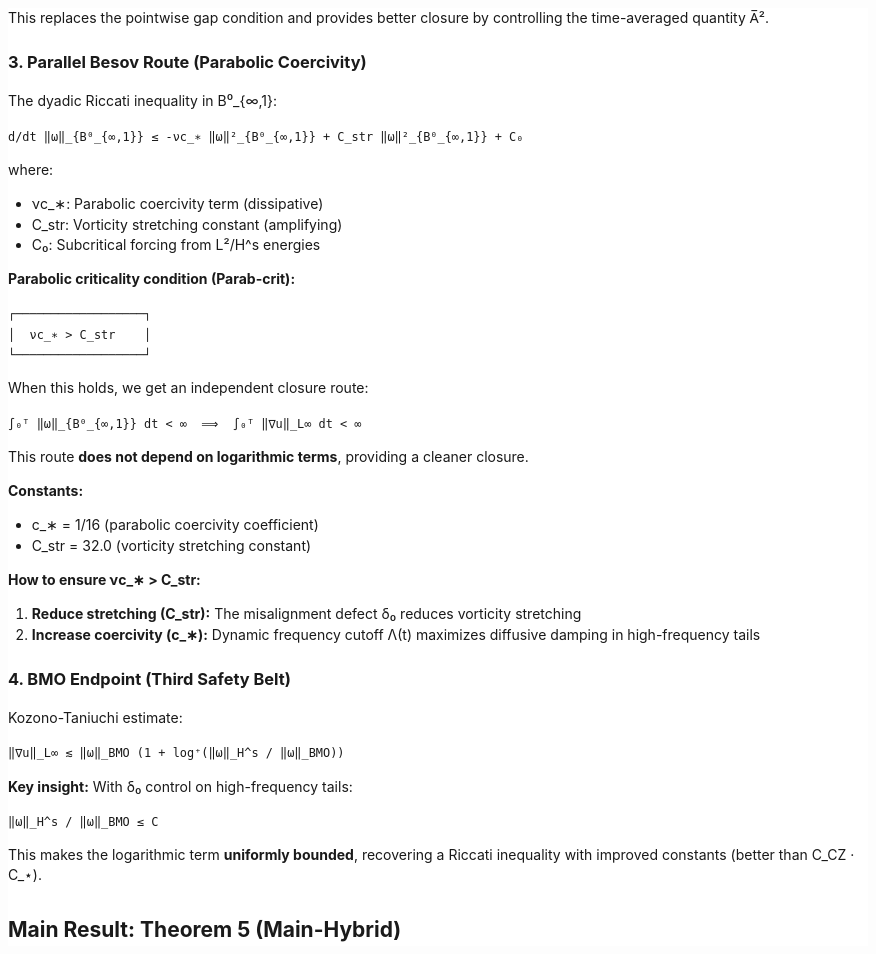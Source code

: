 This replaces the pointwise gap condition and provides better closure by controlling the time-averaged quantity A̅².

### 3. Parallel Besov Route (Parabolic Coercivity)

The dyadic Riccati inequality in B⁰_{∞,1}:

```
d/dt ‖ω‖_{B⁰_{∞,1}} ≤ -νc_∗ ‖ω‖²_{B⁰_{∞,1}} + C_str ‖ω‖²_{B⁰_{∞,1}} + C₀
```

where:
- νc_∗: Parabolic coercivity term (dissipative)
- C_str: Vorticity stretching constant (amplifying)
- C₀: Subcritical forcing from L²/H^s energies

**Parabolic criticality condition (Parab-crit):**

```
┌──────────────────┐
│  νc_∗ > C_str    │
└──────────────────┘
```

When this holds, we get an independent closure route:

```
∫₀ᵀ ‖ω‖_{B⁰_{∞,1}} dt < ∞  ⟹  ∫₀ᵀ ‖∇u‖_L∞ dt < ∞
```

This route **does not depend on logarithmic terms**, providing a cleaner closure.

**Constants:**
- c_∗ = 1/16 (parabolic coercivity coefficient)
- C_str = 32.0 (vorticity stretching constant)

**How to ensure νc_∗ > C_str:**

1. **Reduce stretching (C_str):** The misalignment defect δ₀ reduces vorticity stretching
2. **Increase coercivity (c_∗):** Dynamic frequency cutoff Λ(t) maximizes diffusive damping in high-frequency tails

### 4. BMO Endpoint (Third Safety Belt)

Kozono-Taniuchi estimate:

```
‖∇u‖_L∞ ≲ ‖ω‖_BMO (1 + log⁺(‖ω‖_H^s / ‖ω‖_BMO))
```

**Key insight:** With δ₀ control on high-frequency tails:

```
‖ω‖_H^s / ‖ω‖_BMO ≤ C
```

This makes the logarithmic term **uniformly bounded**, recovering a Riccati inequality with improved constants (better than C_CZ · C_⋆).

## Main Result: Theorem 5 (Main-Hybrid)
